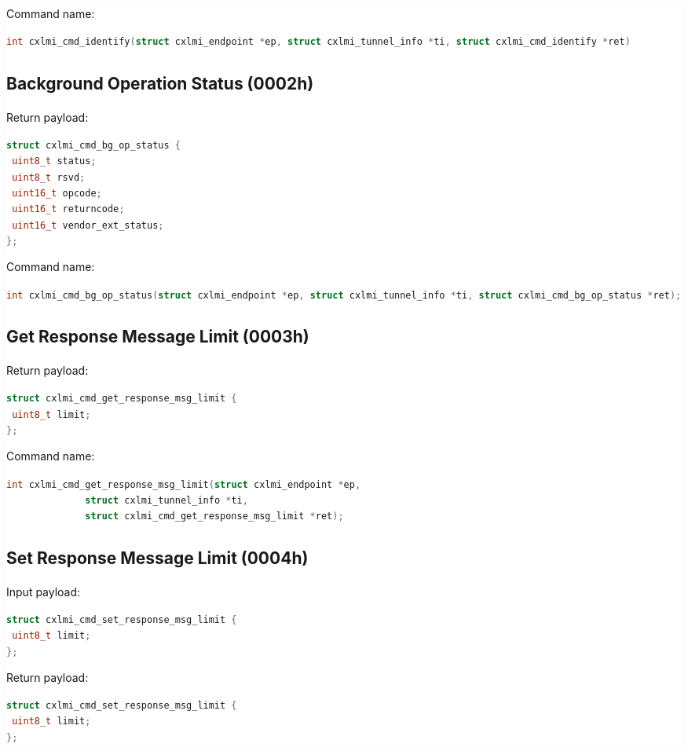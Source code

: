 Command name:

   ```C
int cxlmi_cmd_identify(struct cxlmi_endpoint *ep, struct cxlmi_tunnel_info *ti, struct cxlmi_cmd_identify *ret)
   ```

## Background Operation Status (0002h)

Return payload:

   ```C
struct cxlmi_cmd_bg_op_status {
	uint8_t status;
	uint8_t rsvd;
	uint16_t opcode;
	uint16_t returncode;
	uint16_t vendor_ext_status;
};
   ```
Command name:

   ```C
int cxlmi_cmd_bg_op_status(struct cxlmi_endpoint *ep, struct cxlmi_tunnel_info *ti, struct cxlmi_cmd_bg_op_status *ret);
   ```

## Get Response Message Limit (0003h)

Return payload:

   ```C
struct cxlmi_cmd_get_response_msg_limit {
	uint8_t limit;
};
   ```
Command name:

   ```C
int cxlmi_cmd_get_response_msg_limit(struct cxlmi_endpoint *ep,
				 struct cxlmi_tunnel_info *ti,
				 struct cxlmi_cmd_get_response_msg_limit *ret);
   ```

## Set Response Message Limit (0004h)

Input payload:

   ```C
struct cxlmi_cmd_set_response_msg_limit {
	uint8_t limit;
};
   ```
Return payload:

   ```C
struct cxlmi_cmd_set_response_msg_limit {
	uint8_t limit;
};
   ```

